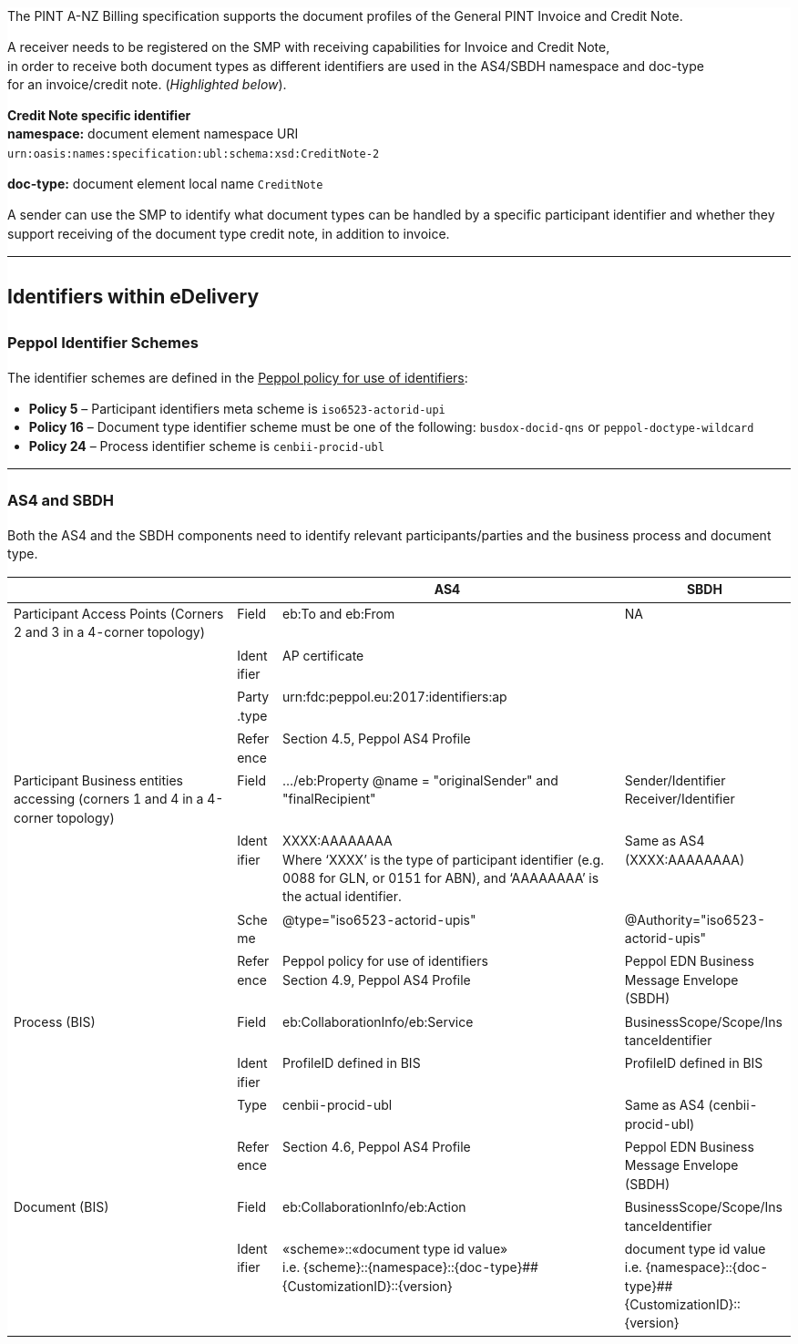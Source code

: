 The PINT A-NZ Billing specification supports the document profiles of the General PINT Invoice and Credit Note.

A receiver needs to be registered on the SMP with receiving capabilities for Invoice and Credit Note,  
in order to receive both document types as different identifiers are used in the AS4/SBDH namespace and doc-type  
for an invoice/credit note. (*Highlighted below*).

**Credit Note specific identifier**  
**namespace:** document element namespace URI  
`urn:oasis:names:specification:ubl:schema:xsd:CreditNote-2`

**doc-type:** document element local name `CreditNote`

A sender can use the SMP to identify what document types can be handled by a specific participant identifier and whether they support receiving of the document type credit note, in addition to invoice.

---

## Identifiers within eDelivery

### Peppol Identifier Schemes

The identifier schemes are defined in the [Peppol policy for use of identifiers](https://docs.peppol.eu/edelivery/):

- **Policy 5** – Participant identifiers meta scheme is `iso6523-actorid-upi`
- **Policy 16** – Document type identifier scheme must be one of the following: `busdox-docid-qns` or `peppol-doctype-wildcard`
- **Policy 24** – Process identifier scheme is `cenbii-procid-ubl`

---

### AS4 and SBDH

Both the AS4 and the SBDH components need to identify relevant participants/parties and the business process and document type.


|              |              | AS4                                                                                          | SBDH                                                                                         |
|--------------|--------------|-----------------------------------------------------------------------------------------------|----------------------------------------------------------------------------------------------|
| Participant Access Points (Corners 2 and 3 in a 4-corner topology) | Field        | eb:To and eb:From                                                                             | NA                                                                                           |
|                              | Identifier    | AP certificate                                                                                |                                                                                              |
|                              | Party.type    | urn:fdc:peppol.eu:2017:identifiers:ap                                                         |                                                                                              |
|                              | Reference     | Section 4.5, Peppol AS4 Profile                                                               |                                                                                              |
| Participant Business entities accessing (corners 1 and 4 in a 4-corner topology) | Field        | …/eb:Property @name = "originalSender" and "finalRecipient"                                   | Sender/Identifier<br>Receiver/Identifier                                                     |
|                              | Identifier    | XXXX:AAAAAAAA<br>Where ‘XXXX’ is the type of participant identifier (e.g. 0088 for GLN, or 0151 for ABN), and ‘AAAAAAAA’ is the actual identifier. | Same as AS4 (XXXX:AAAAAAAA)                                                                  |
|                              | Scheme        | @type="iso6523-actorid-upis"                                                                  | @Authority="iso6523-actorid-upis"                                                            |
|                              | Reference     | Peppol policy for use of identifiers<br>Section 4.9, Peppol AS4 Profile                       | Peppol EDN Business Message Envelope (SBDH)                                                  |
| Process (BIS)                | Field        | eb:CollaborationInfo/eb:Service                                                               | BusinessScope/Scope/InstanceIdentifier                                                       |
|                              | Identifier    | ProfileID defined in BIS                                                                      | ProfileID defined in BIS                                                                     |
|                              | Type          | cenbii-procid-ubl                                                                             | Same as AS4 (cenbii-procid-ubl)                                                              |
|                              | Reference     | Section 4.6, Peppol AS4 Profile                                                               | Peppol EDN Business Message Envelope (SBDH)                                                  |
| Document (BIS)               | Field        | eb:CollaborationInfo/eb:Action                                                                | BusinessScope/Scope/InstanceIdentifier                                                       |
|                              | Identifier    | «scheme»::«document type id value»<br>i.e. {scheme}::{namespace}::{doc-type}##{CustomizationID}::{version} | document type id value<br>i.e. {namespace}::{doc-type}##{CustomizationID}::{version}         |